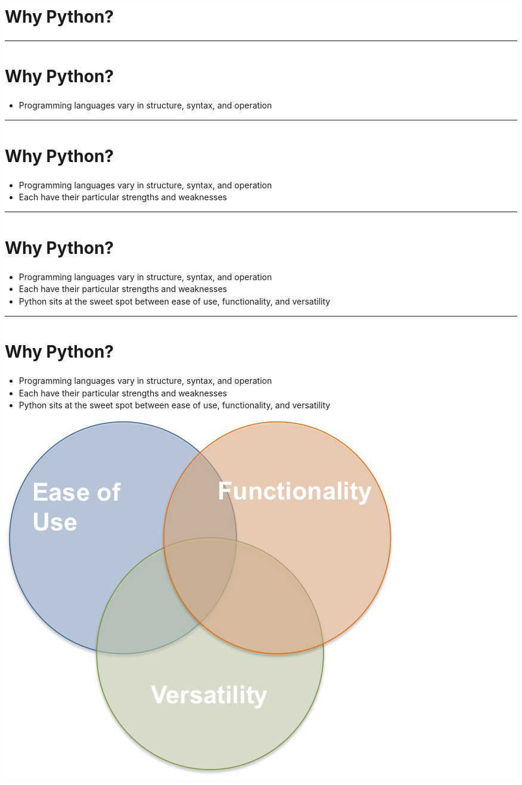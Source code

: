 
# Why Python?

---

# Why Python?
+ Programming languages vary in structure, syntax, and operation

---

# Why Python?
+ Programming languages vary in structure, syntax, and operation
+ Each have their particular strengths and weaknesses

---

# Why Python?
+ Programming languages vary in structure, syntax, and operation
+ Each have their particular strengths and weaknesses
+ Python sits at the sweet spot between ease of use, functionality, and versatility

---

# Why Python?
+ Programming languages vary in structure, syntax, and operation
+ Each have their particular strengths and weaknesses
+ Python sits at the sweet spot between ease of use, functionality, and versatility

![img-center-small](images/venn.png)